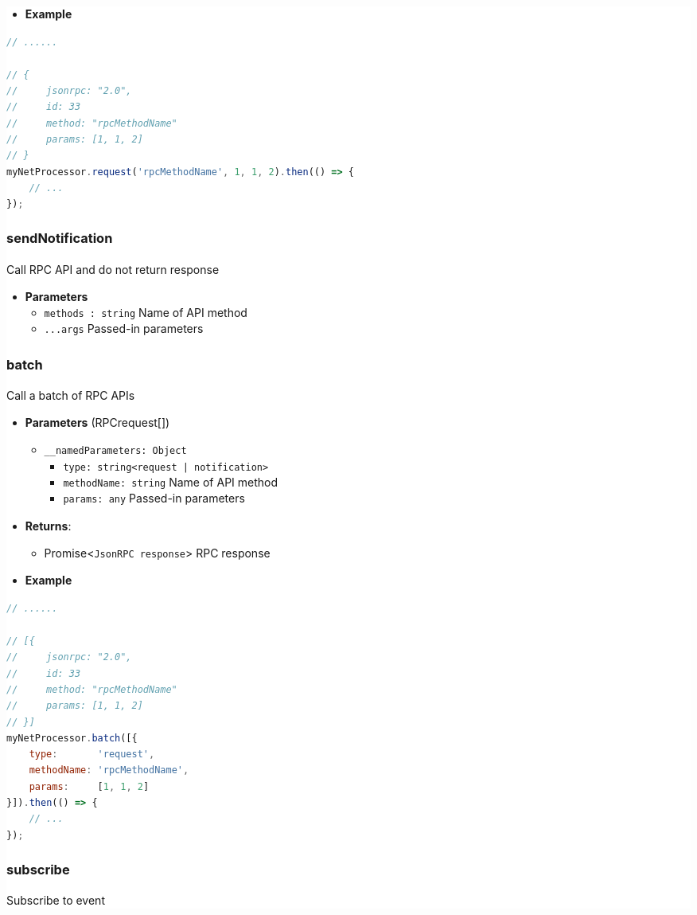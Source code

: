 - **Example**
```javascript
// ......

// {
//     jsonrpc: "2.0",
//     id: 33
//     method: "rpcMethodName"
//     params: [1, 1, 2]
// }
myNetProcessor.request('rpcMethodName', 1, 1, 2).then(() => {
    // ...
});
```

### sendNotification
Call RPC API and do not return response

- **Parameters**
    * `methods : string` Name of API method
    * `...args` Passed-in parameters

### batch 
Call a batch of RPC APIs

- **Parameters** (RPCrequest[])
    * `__namedParameters: Object`
        - `type: string<request | notification>`
        - `methodName: string` Name of API method
        - `params: any` Passed-in parameters

- **Returns**:
    * Promise<`JsonRPC response`> RPC response

- **Example**
```javascript
// ......

// [{
//     jsonrpc: "2.0",
//     id: 33
//     method: "rpcMethodName"
//     params: [1, 1, 2]
// }]
myNetProcessor.batch([{
    type:       'request',
    methodName: 'rpcMethodName', 
    params:     [1, 1, 2]
}]).then(() => {
    // ...
});
```

### subscribe
Subscribe to event
